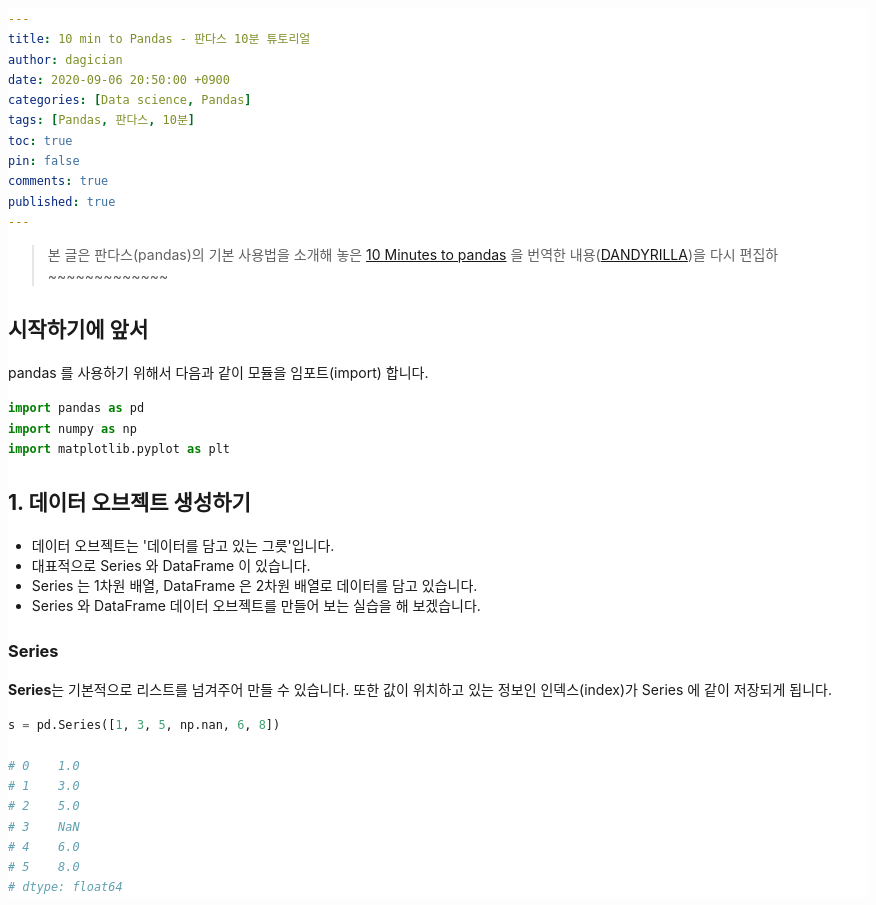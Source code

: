 ```yaml
---
title: 10 min to Pandas - 판다스 10분 튜토리얼
author: dagician
date: 2020-09-06 20:50:00 +0900
categories: [Data science, Pandas]
tags: [Pandas, 판다스, 10분]
toc: true
pin: false
comments: true
published: true
---
```


> 본 글은 판다스(pandas)의 기본 사용법을 소개해 놓은 [10 Minutes to pandas](https://pandas.pydata.org/pandas-docs/stable/getting_started/10min.html) 을 번역한 내용([DANDYRILLA](https://dandyrilla.github.io/))을 다시 편집하~~~~~~~~~~~~~



## 시작하기에 앞서

pandas 를 사용하기 위해서 다음과 같이 모듈을 임포트(import) 합니다.

```python
import pandas as pd
import numpy as np
import matplotlib.pyplot as plt
```


## 1. 데이터 오브젝트 생성하기

- 데이터 오브젝트는 '데이터를 담고 있는 그릇'입니다.
- 대표적으로 Series 와 DataFrame 이 있습니다.
- Series 는 1차원 배열, DataFrame 은 2차원 배열로 데이터를 담고 있습니다.
- Series 와 DataFrame 데이터 오브젝트를 만들어 보는 실습을 해 보겠습니다.



### Series

**Series**는 기본적으로 리스트를 넘겨주어 만들 수 있습니다.  또한 값이 위치하고 있는 정보인 인덱스(index)가 Series 에 같이 저장되게 됩니다.

```python
s = pd.Series([1, 3, 5, np.nan, 6, 8])

# 0    1.0
# 1    3.0
# 2    5.0
# 3    NaN
# 4    6.0
# 5    8.0
# dtype: float64
```
